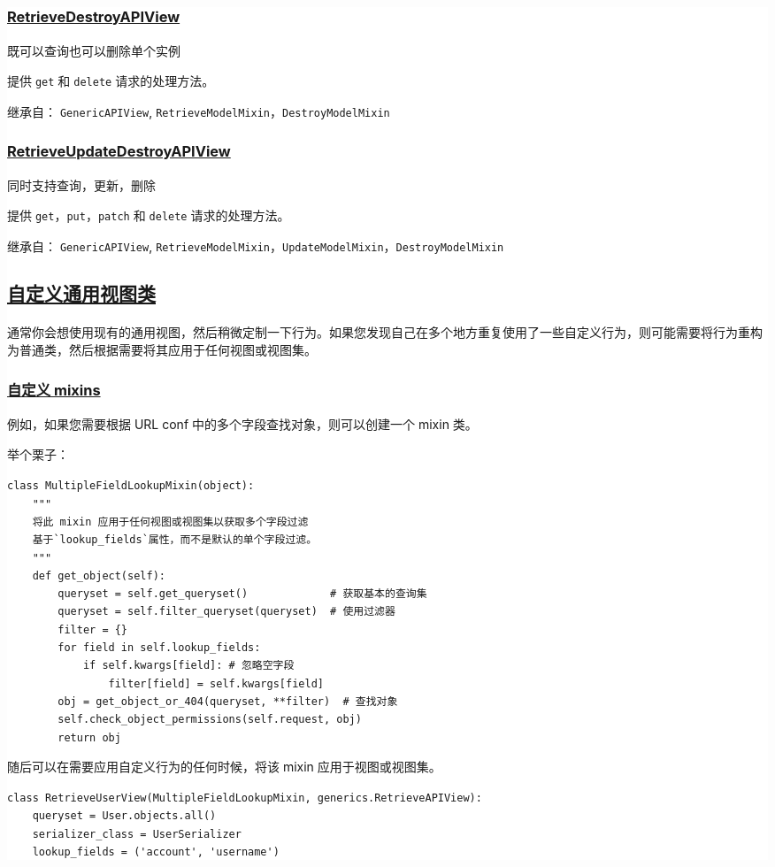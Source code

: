 ### [RetrieveDestroyAPIView](http://drf.jiuyou.info/#/drf/genericviews?id=retrievedestroyapiview)

既可以查询也可以删除单个实例

提供 `get` 和 `delete` 请求的处理方法。

继承自： `GenericAPIView`, `RetrieveModelMixin`，`DestroyModelMixin`

### [RetrieveUpdateDestroyAPIView](http://drf.jiuyou.info/#/drf/genericviews?id=retrieveupdatedestroyapiview)

同时支持查询，更新，删除

提供 `get`，`put`，`patch` 和 `delete` 请求的处理方法。

继承自： `GenericAPIView`, `RetrieveModelMixin`，`UpdateModelMixin`，`DestroyModelMixin`

## [自定义通用视图类](http://drf.jiuyou.info/#/drf/genericviews?id=%e8%87%aa%e5%ae%9a%e4%b9%89%e9%80%9a%e7%94%a8%e8%a7%86%e5%9b%be%e7%b1%bb)

通常你会想使用现有的通用视图，然后稍微定制一下行为。如果您发现自己在多个地方重复使用了一些自定义行为，则可能需要将行为重构为普通类，然后根据需要将其应用于任何视图或视图集。

### [自定义 mixins](http://drf.jiuyou.info/#/drf/genericviews?id=%e8%87%aa%e5%ae%9a%e4%b9%89-mixins)

例如，如果您需要根据 URL conf 中的多个字段查找对象，则可以创建一个 mixin 类。

举个栗子：

```
class MultipleFieldLookupMixin(object):
    """
    将此 mixin 应用于任何视图或视图集以获取多个字段过滤
    基于`lookup_fields`属性，而不是默认的单个字段过滤。
    """
    def get_object(self):
        queryset = self.get_queryset()             # 获取基本的查询集
        queryset = self.filter_queryset(queryset)  # 使用过滤器
        filter = {}
        for field in self.lookup_fields:
            if self.kwargs[field]: # 忽略空字段
                filter[field] = self.kwargs[field]
        obj = get_object_or_404(queryset, **filter)  # 查找对象
        self.check_object_permissions(self.request, obj)
        return obj
```

随后可以在需要应用自定义行为的任何时候，将该 mixin 应用于视图或视图集。

```
class RetrieveUserView(MultipleFieldLookupMixin, generics.RetrieveAPIView):
    queryset = User.objects.all()
    serializer_class = UserSerializer
    lookup_fields = ('account', 'username')
```
